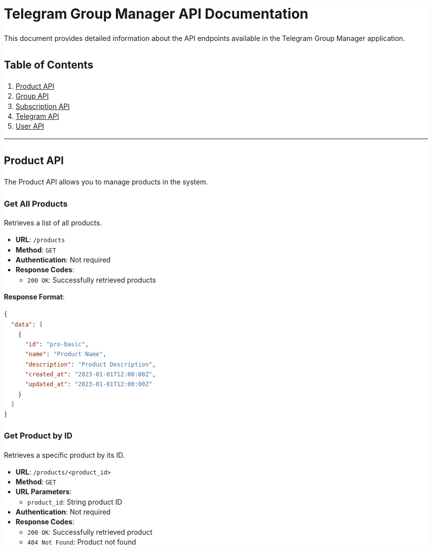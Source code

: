 # Telegram Group Manager API Documentation

This document provides detailed information about the API endpoints available in the Telegram Group Manager application.

## Table of Contents

1. [Product API](#product-api)
2. [Group API](#group-api)
3. [Subscription API](#subscription-api)
4. [Telegram API](#telegram-api)
5. [User API](#user-api)

---

## Product API

The Product API allows you to manage products in the system.

### Get All Products

Retrieves a list of all products.

- **URL**: `/products`
- **Method**: `GET`
- **Authentication**: Not required
- **Response Codes**:
  - `200 OK`: Successfully retrieved products
  
**Response Format**:
```json
{
  "data": [
    {
      "id": "pro-basic",
      "name": "Product Name",
      "description": "Product Description",
      "created_at": "2023-01-01T12:00:00Z",
      "updated_at": "2023-01-01T12:00:00Z"
    }
  ]
}
```

### Get Product by ID

Retrieves a specific product by its ID.

- **URL**: `/products/<product_id>`
- **Method**: `GET`
- **URL Parameters**:
  - `product_id`: String product ID
- **Authentication**: Not required
- **Response Codes**:
  - `200 OK`: Successfully retrieved product
  - `404 Not Found`: Product not found
  
